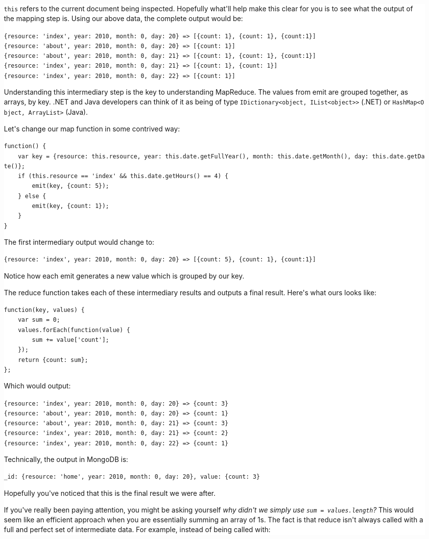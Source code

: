 `this` refers to the current document being inspected. Hopefully what'll help make this clear for you is to see what the output of the mapping step is. Using our above data, the complete output would be:

	{resource: 'index', year: 2010, month: 0, day: 20} => [{count: 1}, {count: 1}, {count:1}]
	{resource: 'about', year: 2010, month: 0, day: 20} => [{count: 1}]
	{resource: 'about', year: 2010, month: 0, day: 21} => [{count: 1}, {count: 1}, {count:1}]
	{resource: 'index', year: 2010, month: 0, day: 21} => [{count: 1}, {count: 1}]
	{resource: 'index', year: 2010, month: 0, day: 22} => [{count: 1}]

Understanding this intermediary step is the key to understanding MapReduce. The values from emit are grouped together, as arrays, by key. .NET and Java developers can think of it as being of type `IDictionary<object, IList<object>>` (.NET) or `HashMap<Object, ArrayList>` (Java).

Let's change our map function in some contrived way:

	function() {
		var key = {resource: this.resource, year: this.date.getFullYear(), month: this.date.getMonth(), day: this.date.getDate()};
		if (this.resource == 'index' && this.date.getHours() == 4) {
			emit(key, {count: 5});
		} else {
			emit(key, {count: 1}); 
		}
	}

The first intermediary output would change to:

	{resource: 'index', year: 2010, month: 0, day: 20} => [{count: 5}, {count: 1}, {count:1}]

Notice how each emit generates a new value which is grouped by our key.

The reduce function takes each of these intermediary results and outputs a final result. Here's what ours looks like:

	function(key, values) {
		var sum = 0;
		values.forEach(function(value) {
			sum += value['count'];
		});
		return {count: sum};
	};

Which would output:

	{resource: 'index', year: 2010, month: 0, day: 20} => {count: 3}
	{resource: 'about', year: 2010, month: 0, day: 20} => {count: 1}
	{resource: 'about', year: 2010, month: 0, day: 21} => {count: 3}
	{resource: 'index', year: 2010, month: 0, day: 21} => {count: 2}
	{resource: 'index', year: 2010, month: 0, day: 22} => {count: 1}

Technically, the output in MongoDB is:

	_id: {resource: 'home', year: 2010, month: 0, day: 20}, value: {count: 3}

Hopefully you've noticed that this is the final result we were after.

If you've really been paying attention, you might be asking yourself *why didn't we simply use `sum = values.length`?* This would seem like an efficient approach when you are essentially summing an array of 1s. The fact is that reduce isn't always called with a full and perfect set of intermediate data. For example, instead of being called with:
